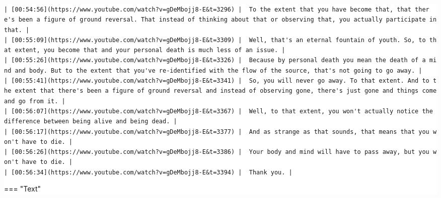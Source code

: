     | [00:54:56](https://www.youtube.com/watch?v=gDeMbojj8-E&t=3296) |  To the extent that you have become that, that there's been a figure of ground reversal. That instead of thinking about that or observing that, you actually participate in that. |
    | [00:55:09](https://www.youtube.com/watch?v=gDeMbojj8-E&t=3309) |  Well, that's an eternal fountain of youth. So, to that extent, you become that and your personal death is much less of an issue. |
    | [00:55:26](https://www.youtube.com/watch?v=gDeMbojj8-E&t=3326) |  Because by personal death you mean the death of a mind and body. But to the extent that you've re-identified with the flow of the source, that's not going to go away. |
    | [00:55:41](https://www.youtube.com/watch?v=gDeMbojj8-E&t=3341) |  So, you will never go away. To that extent. And to the extent that there's been a figure of ground reversal and instead of observing gone, there's just gone and things come and go from it. |
    | [00:56:07](https://www.youtube.com/watch?v=gDeMbojj8-E&t=3367) |  Well, to that extent, you won't actually notice the difference between being alive and being dead. |
    | [00:56:17](https://www.youtube.com/watch?v=gDeMbojj8-E&t=3377) |  And as strange as that sounds, that means that you won't have to die. |
    | [00:56:26](https://www.youtube.com/watch?v=gDeMbojj8-E&t=3386) |  Your body and mind will have to pass away, but you won't have to die. |
    | [00:56:34](https://www.youtube.com/watch?v=gDeMbojj8-E&t=3394) |  Thank you. |

=== "Text"